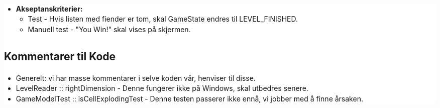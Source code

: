 - **Akseptanskriterier:**
  - Test - Hvis listen med fiender er tom, skal GameState endres til LEVEL_FINISHED.
  - Manuell test - "You Win!" skal vises på skjermen.

## Kommentarer til Kode
* Generelt: vi har masse kommentarer i selve koden vår, henviser til disse.
* LevelReader :: rightDimension - Denne fungerer ikke på Windows, skal utbedres senere.
* GameModelTest :: isCellExplodingTest - Denne testen passerer ikke ennå, vi jobber med å finne årsaken.